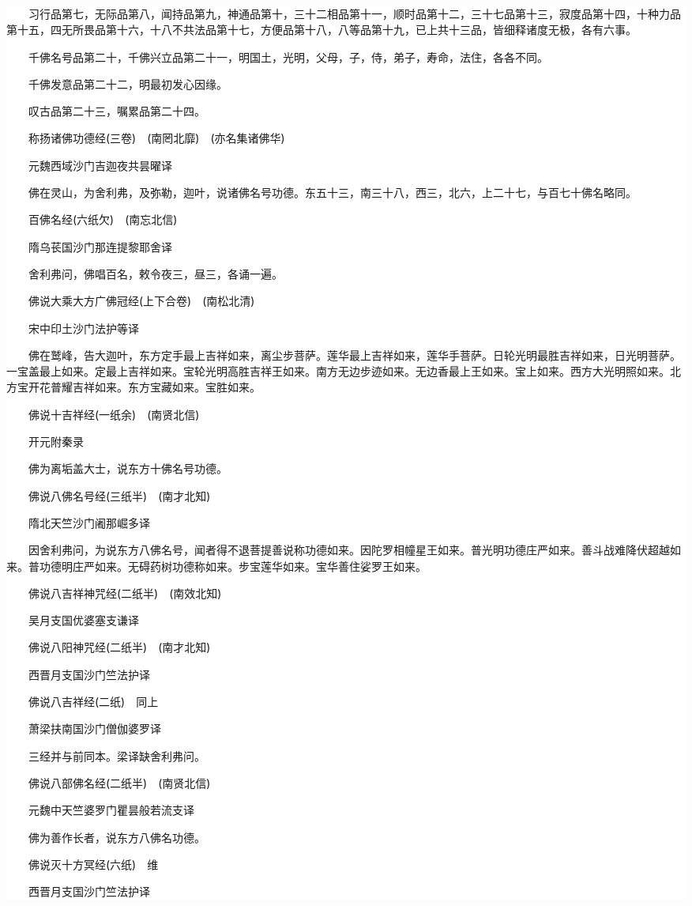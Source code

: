 
　　习行品第七，无际品第八，闻持品第九，神通品第十，三十二相品第十一，顺时品第十二，三十七品第十三，寂度品第十四，十种力品第十五，四无所畏品第十六，十八不共法品第十七，方便品第十八，八等品第十九，已上共十三品，皆细释诸度无极，各有六事。

　　千佛名号品第二十，千佛兴立品第二十一，明国土，光明，父母，子，侍，弟子，寿命，法住，各各不同。

　　千佛发意品第二十二，明最初发心因缘。

　　叹古品第二十三，嘱累品第二十四。

　　称扬诸佛功德经(三卷)　(南罔北靡)　(亦名集诸佛华)

　　元魏西域沙门吉迦夜共昙曜译

　　佛在灵山，为舍利弗，及弥勒，迦叶，说诸佛名号功德。东五十三，南三十八，西三，北六，上二十七，与百七十佛名略同。

　　百佛名经(六纸欠)　(南忘北信)

　　隋乌苌国沙门那连提黎耶舍译

　　舍利弗问，佛唱百名，敕令夜三，昼三，各诵一遍。

　　佛说大乘大方广佛冠经(上下合卷)　(南松北清)

　　宋中印土沙门法护等译

　　佛在鹫峰，告大迦叶，东方定手最上吉祥如来，离尘步菩萨。莲华最上吉祥如来，莲华手菩萨。日轮光明最胜吉祥如来，日光明菩萨。一宝盖最上如来。定最上吉祥如来。宝轮光明高胜吉祥王如来。南方无边步迹如来。无边香最上王如来。宝上如来。西方大光明照如来。北方宝开花普耀吉祥如来。东方宝藏如来。宝胜如来。

　　佛说十吉祥经(一纸余)　(南贤北信)

　　开元附秦录

　　佛为离垢盖大士，说东方十佛名号功德。

　　佛说八佛名号经(三纸半)　(南才北知)

　　隋北天竺沙门阇那崛多译

　　因舍利弗问，为说东方八佛名号，闻者得不退菩提善说称功德如来。因陀罗相幢星王如来。普光明功德庄严如来。善斗战难降伏超越如来。普功德明庄严如来。无碍药树功德称如来。步宝莲华如来。宝华善住娑罗王如来。

　　佛说八吉祥神咒经(二纸半)　(南效北知)

　　吴月支国优婆塞支谦译

　　佛说八阳神咒经(二纸半)　(南才北知)

　　西晋月支国沙门竺法护译

　　佛说八吉祥经(二纸)　同上

　　萧梁扶南国沙门僧伽婆罗译

　　三经并与前同本。梁译缺舍利弗问。

　　佛说八部佛名经(二纸半)　(南贤北信)

　　元魏中天竺婆罗门瞿昙般若流支译

　　佛为善作长者，说东方八佛名功德。

　　佛说灭十方冥经(六纸)　维

　　西晋月支国沙门竺法护译
